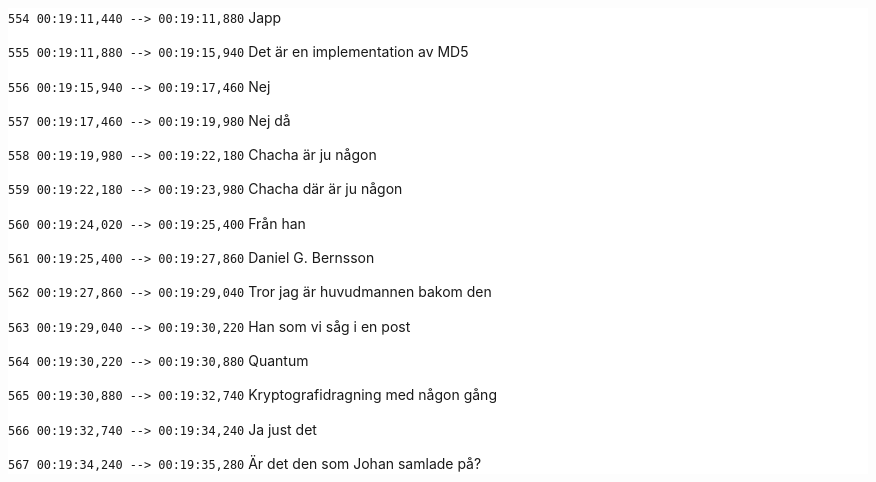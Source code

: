

`554 00:19:11,440 --> 00:19:11,880`
Japp



`555 00:19:11,880 --> 00:19:15,940`
Det är en implementation av MD5



`556 00:19:15,940 --> 00:19:17,460`
Nej



`557 00:19:17,460 --> 00:19:19,980`
Nej då



`558 00:19:19,980 --> 00:19:22,180`
Chacha är ju någon



`559 00:19:22,180 --> 00:19:23,980`
Chacha där är ju någon



`560 00:19:24,020 --> 00:19:25,400`
Från han



`561 00:19:25,400 --> 00:19:27,860`
Daniel G. Bernsson



`562 00:19:27,860 --> 00:19:29,040`
Tror jag är huvudmannen bakom den



`563 00:19:29,040 --> 00:19:30,220`
Han som vi såg i en post



`564 00:19:30,220 --> 00:19:30,880`
Quantum



`565 00:19:30,880 --> 00:19:32,740`
Kryptografidragning med någon gång



`566 00:19:32,740 --> 00:19:34,240`
Ja just det



`567 00:19:34,240 --> 00:19:35,280`
Är det den som Johan samlade på?
